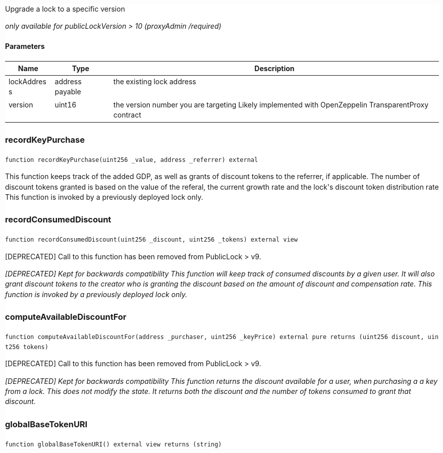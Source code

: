 Upgrade a lock to a specific version

_only available for publicLockVersion > 10 (proxyAdmin /required)_

#### Parameters

| Name        | Type            | Description                                                                                         |
| ----------- | --------------- | --------------------------------------------------------------------------------------------------- |
| lockAddress | address payable | the existing lock address                                                                           |
| version     | uint16          | the version number you are targeting Likely implemented with OpenZeppelin TransparentProxy contract |

### recordKeyPurchase

```solidity
function recordKeyPurchase(uint256 _value, address _referrer) external
```

This function keeps track of the added GDP, as well as grants of discount tokens
to the referrer, if applicable.
The number of discount tokens granted is based on the value of the referal,
the current growth rate and the lock's discount token distribution rate
This function is invoked by a previously deployed lock only.

### recordConsumedDiscount

```solidity
function recordConsumedDiscount(uint256 _discount, uint256 _tokens) external view
```

[DEPRECATED] Call to this function has been removed from PublicLock > v9.

_[DEPRECATED] Kept for backwards compatibility
This function will keep track of consumed discounts by a given user.
It will also grant discount tokens to the creator who is granting the discount based on the
amount of discount and compensation rate.
This function is invoked by a previously deployed lock only._

### computeAvailableDiscountFor

```solidity
function computeAvailableDiscountFor(address _purchaser, uint256 _keyPrice) external pure returns (uint256 discount, uint256 tokens)
```

[DEPRECATED] Call to this function has been removed from PublicLock > v9.

_[DEPRECATED] Kept for backwards compatibility
This function returns the discount available for a user, when purchasing a
a key from a lock.
This does not modify the state. It returns both the discount and the number of tokens
consumed to grant that discount._

### globalBaseTokenURI

```solidity
function globalBaseTokenURI() external view returns (string)
```
